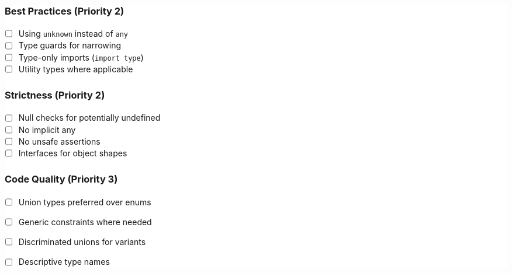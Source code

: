 ### Best Practices (Priority 2)
- [ ] Using `unknown` instead of `any`
- [ ] Type guards for narrowing
- [ ] Type-only imports (`import type`)
- [ ] Utility types where applicable

### Strictness (Priority 2)
- [ ] Null checks for potentially undefined
- [ ] No implicit any
- [ ] No unsafe assertions
- [ ] Interfaces for object shapes

### Code Quality (Priority 3)
- [ ] Union types preferred over enums
- [ ] Generic constraints where needed
- [ ] Discriminated unions for variants
- [ ] Descriptive type names


  [key: string]: string;
  [key: string]: string;
